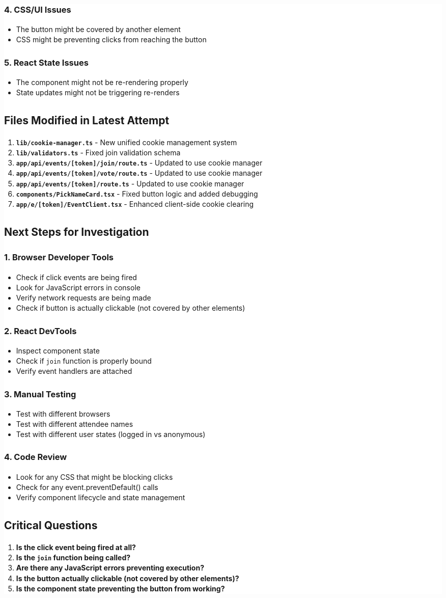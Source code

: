 ### 4. CSS/UI Issues
- The button might be covered by another element
- CSS might be preventing clicks from reaching the button

### 5. React State Issues
- The component might not be re-rendering properly
- State updates might not be triggering re-renders

## Files Modified in Latest Attempt

1. **`lib/cookie-manager.ts`** - New unified cookie management system
2. **`lib/validators.ts`** - Fixed join validation schema
3. **`app/api/events/[token]/join/route.ts`** - Updated to use cookie manager
4. **`app/api/events/[token]/vote/route.ts`** - Updated to use cookie manager
5. **`app/api/events/[token]/route.ts`** - Updated to use cookie manager
6. **`components/PickNameCard.tsx`** - Fixed button logic and added debugging
7. **`app/e/[token]/EventClient.tsx`** - Enhanced client-side cookie clearing

## Next Steps for Investigation

### 1. Browser Developer Tools
- Check if click events are being fired
- Look for JavaScript errors in console
- Verify network requests are being made
- Check if button is actually clickable (not covered by other elements)

### 2. React DevTools
- Inspect component state
- Check if `join` function is properly bound
- Verify event handlers are attached

### 3. Manual Testing
- Test with different browsers
- Test with different attendee names
- Test with different user states (logged in vs anonymous)

### 4. Code Review
- Look for any CSS that might be blocking clicks
- Check for any event.preventDefault() calls
- Verify component lifecycle and state management

## Critical Questions

1. **Is the click event being fired at all?**
2. **Is the `join` function being called?**
3. **Are there any JavaScript errors preventing execution?**
4. **Is the button actually clickable (not covered by other elements)?**
5. **Is the component state preventing the button from working?**
